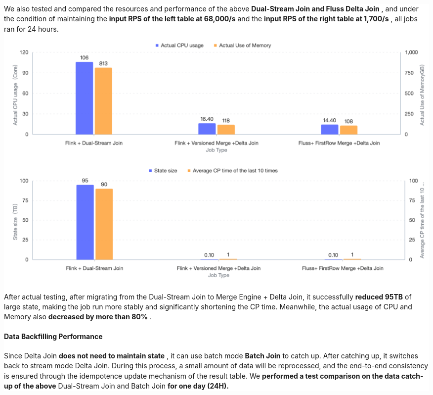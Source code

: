 We also tested and compared the resources and performance of the above **Dual-Stream Join and Fluss Delta Join** , and under the condition of maintaining the **input RPS of the left table at 68,000/s** and the **input RPS of the right table at 1,700/s** , all jobs ran for 24 hours.


![](assets/taotian_practice/performance_delta1.png)

![](assets/taotian_practice/performance_delta2.png)


After actual testing, after migrating from the Dual-Stream Join to Merge Engine + Delta Join, it successfully **reduced 95TB** of large state, making the job run more stably and significantly shortening the CP time. Meanwhile, the actual usage of CPU and Memory also **decreased by more than 80%** .

#### Data Backfilling Performance

Since Delta Join **does not need to maintain state** , it can use batch mode **Batch Join** to catch up. After catching up, it switches back to stream mode Delta Join. During this process, a small amount of data will be reprocessed, and the end-to-end consistency is ensured through the idempotence update mechanism of the result table. We **performed a test comparison on the data catch-up of the above** Dual-Stream Join and Batch Join **for one day (24H).**

